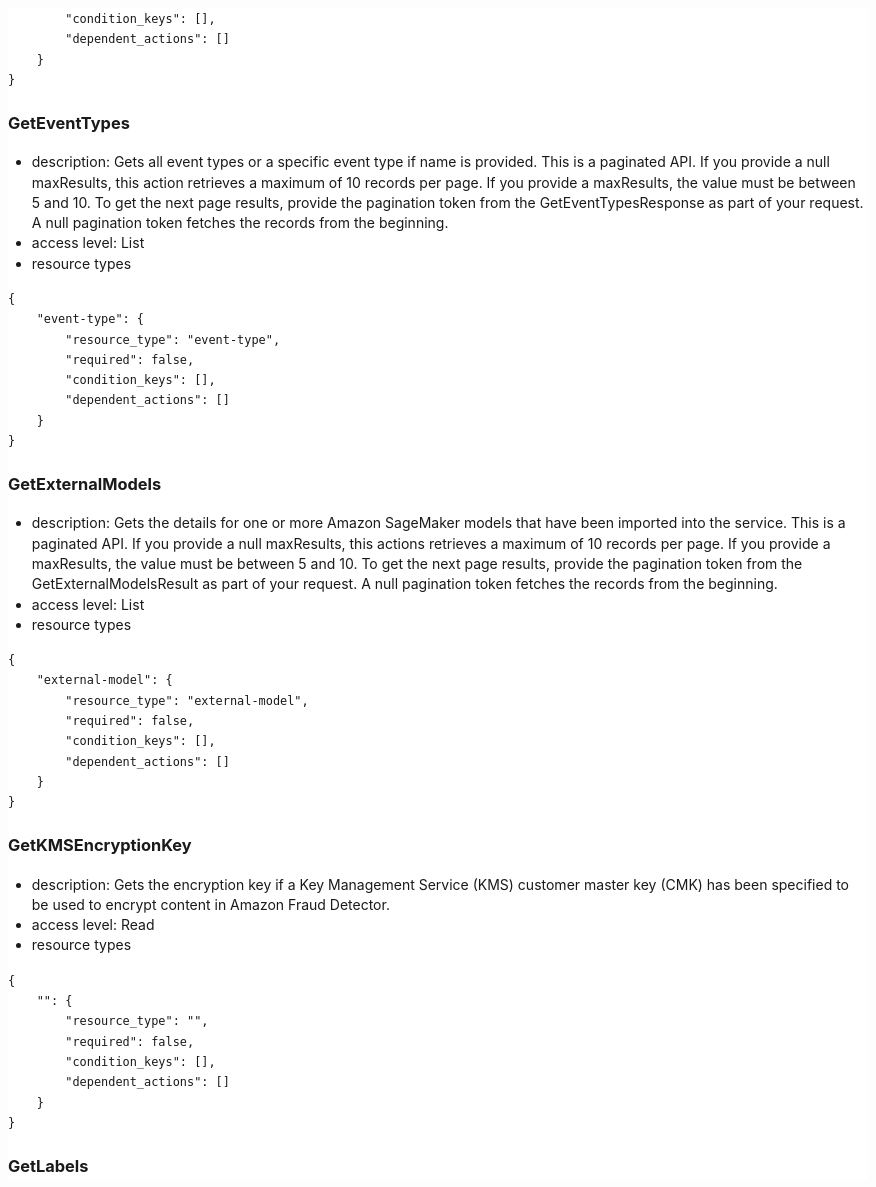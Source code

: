 ```
        "condition_keys": [],
        "dependent_actions": []
    }
}
```
### GetEventTypes
- description: Gets all event types or a specific event type if name is provided. This is a paginated API. If you provide a null maxResults, this action retrieves a maximum of 10 records per page. If you provide a maxResults, the value must be between 5 and 10. To get the next page results, provide the pagination token from the GetEventTypesResponse as part of your request. A null pagination token fetches the records from the beginning.
- access level: List
- resource types
```
{
    "event-type": {
        "resource_type": "event-type",
        "required": false,
        "condition_keys": [],
        "dependent_actions": []
    }
}
```
### GetExternalModels
- description: Gets the details for one or more Amazon SageMaker models that have been imported into the service. This is a paginated API. If you provide a null maxResults, this actions retrieves a maximum of 10 records per page. If you provide a maxResults, the value must be between 5 and 10. To get the next page results, provide the pagination token from the GetExternalModelsResult as part of your request. A null pagination token fetches the records from the beginning.
- access level: List
- resource types
```
{
    "external-model": {
        "resource_type": "external-model",
        "required": false,
        "condition_keys": [],
        "dependent_actions": []
    }
}
```
### GetKMSEncryptionKey
- description: Gets the encryption key if a Key Management Service (KMS) customer master key (CMK) has been specified to be used to encrypt content in Amazon Fraud Detector.
- access level: Read
- resource types
```
{
    "": {
        "resource_type": "",
        "required": false,
        "condition_keys": [],
        "dependent_actions": []
    }
}
```
### GetLabels